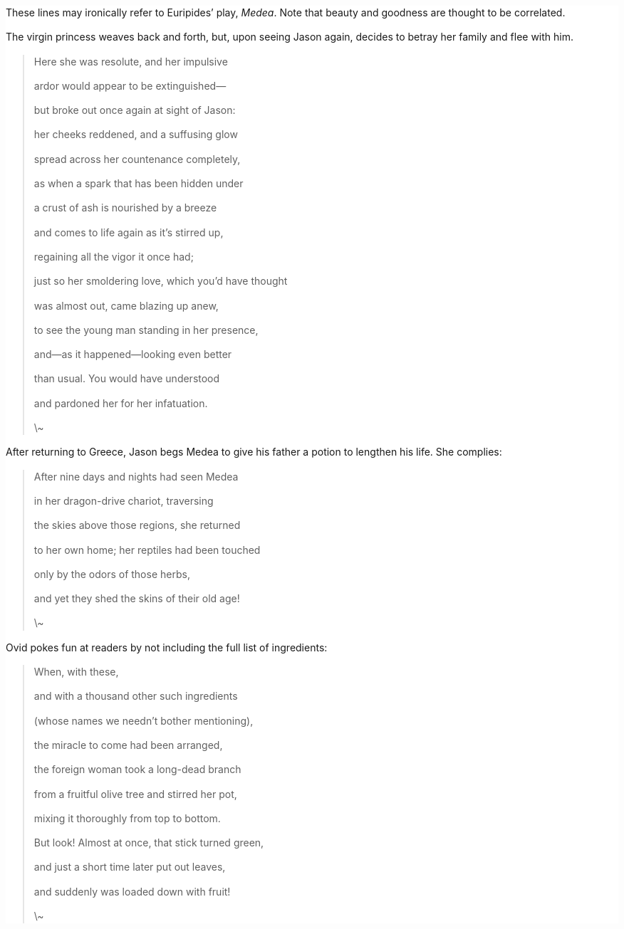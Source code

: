 These lines may ironically refer to Euripides’ play, *Medea*. Note that beauty and goodness are thought to be correlated.

The virgin princess weaves back and forth, but, upon seeing Jason again, decides to betray her family and flee with him.

<blockquote>
<p>Here she was resolute, and her impulsive</p>
<p>ardor would appear to be extinguished—</p>
<p>but broke out once again at sight of Jason:</p>
<p>her cheeks reddened, and a suffusing glow</p>
<p>spread across her countenance completely,</p>
<p>as when a spark that has been hidden under</p>
<p>a crust of ash is nourished by a breeze</p>
<p>and comes to life again as it’s stirred up,</p>
<p>regaining all the vigor it once had;</p>
<p>just so her smoldering love, which you’d have thought</p>
<p>was almost out, came blazing up anew,</p>
<p>to see the young man standing in her presence,</p>
<p>and—as it happened—looking even better</p>
<p>than usual. You would have understood</p>
<p>and pardoned her for her infatuation.</p>
<p>\~</p>
</blockquote>

After returning to Greece, Jason begs Medea to give his father a potion to lengthen his life. She complies:

<blockquote>
<p>After nine days and nights had seen Medea</p>
<p>in her dragon-drive chariot, traversing</p>
<p>the skies above those regions, she returned</p>
<p>to her own home; her reptiles had been touched</p>
<p>only by the odors of those herbs,</p>
<p>and yet they shed the skins of their old age!</p>
<p>\~</p>
</blockquote>

Ovid pokes fun at readers by not including the full list of ingredients:

<blockquote>
<p>When, with these,</p>
<p>and with a thousand other such ingredients</p>
<p>(whose names we needn’t bother mentioning),</p>
<p>the miracle to come had been arranged,</p>
<p>the foreign woman took a long-dead branch</p>
<p>from a fruitful olive tree and stirred her pot,</p>
<p>mixing it thoroughly from top to bottom.</p>
<p>But look! Almost at once, that stick turned green,</p>
<p>and just a short time later put out leaves,</p>
<p>and suddenly was loaded down with fruit!</p>
<p>\~</p>
</blockquote>
